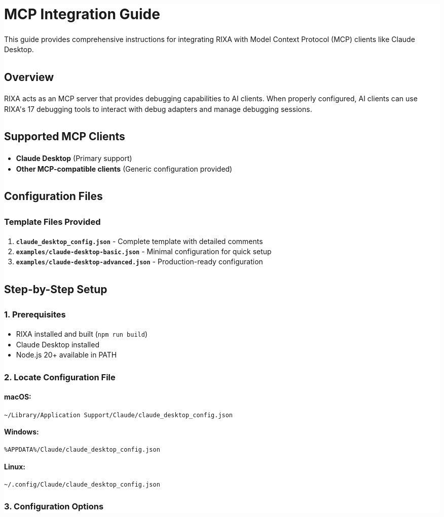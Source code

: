 # MCP Integration Guide

This guide provides comprehensive instructions for integrating RIXA with Model Context Protocol (MCP) clients like Claude Desktop.

## Overview

RIXA acts as an MCP server that provides debugging capabilities to AI clients. When properly configured, AI clients can use RIXA's 17 debugging tools to interact with debug adapters and manage debugging sessions.

## Supported MCP Clients

- **Claude Desktop** (Primary support)
- **Other MCP-compatible clients** (Generic configuration provided)

## Configuration Files

### Template Files Provided

1. **`claude_desktop_config.json`** - Complete template with detailed comments
2. **`examples/claude-desktop-basic.json`** - Minimal configuration for quick setup
3. **`examples/claude-desktop-advanced.json`** - Production-ready configuration

## Step-by-Step Setup

### 1. Prerequisites

- RIXA installed and built (`npm run build`)
- Claude Desktop installed
- Node.js 20+ available in PATH

### 2. Locate Configuration File

**macOS:**
```bash
~/Library/Application Support/Claude/claude_desktop_config.json
```

**Windows:**
```bash
%APPDATA%/Claude/claude_desktop_config.json
```

**Linux:**
```bash
~/.config/Claude/claude_desktop_config.json
```

### 3. Configuration Options
